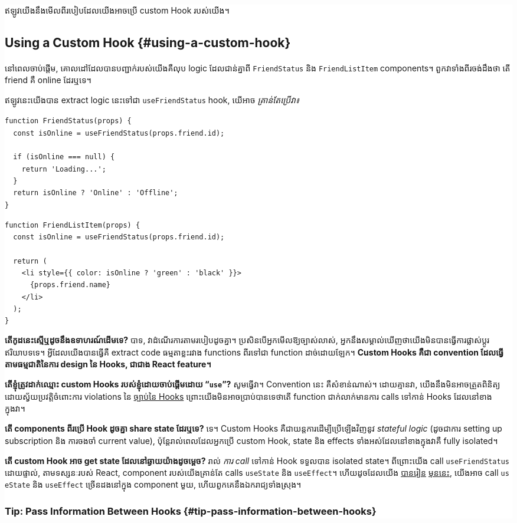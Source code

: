 ឥឡូវយើងនឹងមើលពីរបៀបដែលយើងអាចប្រើ  custom Hook របស់យើង។

## Using a Custom Hook {#using-a-custom-hook}

នៅពេល​ចាប់ផ្តើម, គោលដៅដែលបានបញ្ជាក់របស់យើងគឺលុប logic ដែលជាន់គ្នាពី `FriendStatus` និង `FriendListItem` components។ ពួកវាទាំងពីរចង់ដឹងថា តើ friend គឺ online ដែរឬទេ។

ឥឡូវ​នេះយើងបាន extract logic នេះទៅជា `useFriendStatus` hook, យើអាច *គ្រាន់តែប្រើវា៖*

```js{2}
function FriendStatus(props) {
  const isOnline = useFriendStatus(props.friend.id);

  if (isOnline === null) {
    return 'Loading...';
  }
  return isOnline ? 'Online' : 'Offline';
}
```

```js{2}
function FriendListItem(props) {
  const isOnline = useFriendStatus(props.friend.id);

  return (
    <li style={{ color: isOnline ? 'green' : 'black' }}>
      {props.friend.name}
    </li>
  );
}
```

**តើកូដនេះស្មើឬដូចនឹងឧទាហរណ៍ដើមទេ?** បាទ, វាដំណើរការតាមរបៀបដូចគ្នា។ ប្រសិនបើអ្នកមើលឱ្យច្បាស់លាស់, អ្នកនឹងសម្គាល់ឃើញថាយើងមិនបានធ្វើការផ្លាស់ប្តូរឥរិយាបទទេ។ អ្វីដែលយើងបានធ្វើគឺ extract code ធម្មតាខ្លះរវាង functions ពីរទៅជា function ដាច់ដោយឡែក។ **Custom Hooks គឺជា convention ដែលធ្វើតាមធម្មជាតិនៃការ design នៃ Hooks, ជាជាង React feature។**

**តើខ្ញុំត្រូវដាក់ឈ្មោះ custom Hooks របស់ខ្ញុំដោយចាប់ផ្តើមដោយ “`use`”?** សូមធ្វើវា។ Convention នេះ គឺសំខាន់ណាស់។ ដោយ​គ្មាន​វា, យើងនឹងមិនអាចត្រួតពិនិត្យដោយស្វ័យប្រវត្តិចំពោះការ violations នៃ [ច្បាប់នៃ​ Hooks](/docs/hooks-rules.html) ព្រោះយើងមិនអាចប្រាប់បានទេថាតើ function ជាក់លាក់មានការ calls ទៅកាន់ Hooks ដែលនៅខាងក្នុងវា។

**តើ components ពីរប្រើ Hook ដូចគ្នា share state ដែរឬទេ?** ទេ។ Custom Hooks គឺជាយន្តការដើម្បីប្រើឡើងវិញនូវ *stateful logic*  (ដូចជាការ setting up subscription និង ការចងចាំ current value), ប៉ុន្តែរាល់ពេលដែលអ្នកប្រើ custom Hook, state និង effects ទាំងអស់ដែលនៅខាងក្នុងវាគឺ fully isolated។

**តើ custom Hook អាច get state ដែលនៅឆ្ងាយយ៉ាងដូចម្តេច?** រាល់ *ការ call* ទៅកាន់ Hook ទទួលបាន isolated state។ ពីព្រេាះយើង call `useFriendStatus` ដោយផ្ទាល់, តាមទស្សនៈរបស់ React, component របស់យើងគ្រាន់តែ calls `useState` និង `useEffect`។ ហើយដូចដែលយើង [បានរៀន](/docs/hooks-state.html#tip-using-multiple-state-variables) [មុននេះ](/docs/hooks-effect.html#tip-use-multiple-effects-to-separate-concerns), យើងអាច call `useState` និង `useEffect` ច្រើនដងនៅក្នុង component មួយ, ហើយពួកគេនឹងឯករាជ្យទាំងស្រុង។

### Tip: Pass Information Between Hooks {#tip-pass-information-between-hooks}
